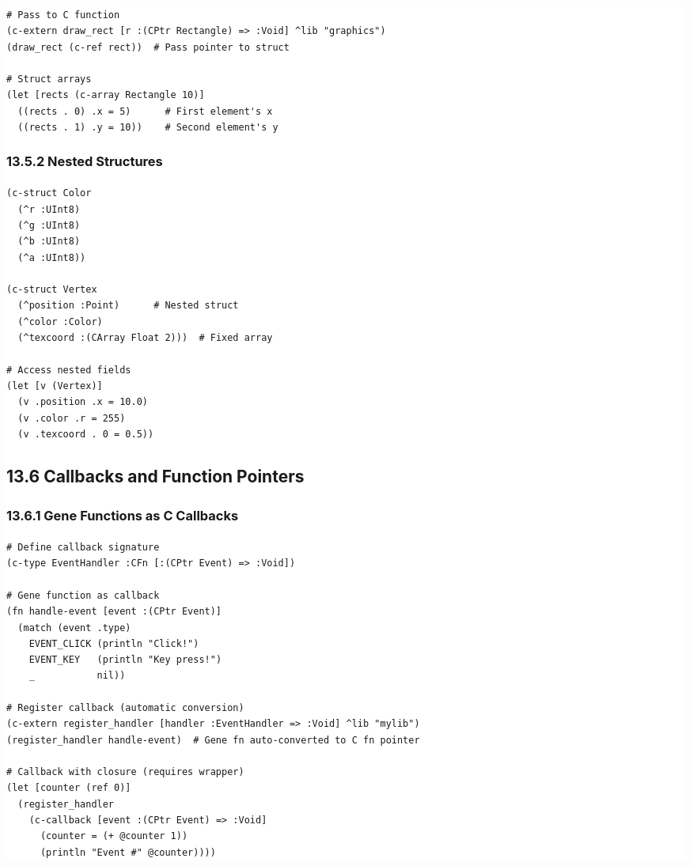 ```gene
# Pass to C function
(c-extern draw_rect [r :(CPtr Rectangle) => :Void] ^lib "graphics")
(draw_rect (c-ref rect))  # Pass pointer to struct

# Struct arrays
(let [rects (c-array Rectangle 10)]
  ((rects . 0) .x = 5)      # First element's x
  ((rects . 1) .y = 10))    # Second element's y
```

### 13.5.2 Nested Structures

```gene
(c-struct Color
  (^r :UInt8)
  (^g :UInt8)
  (^b :UInt8)
  (^a :UInt8))

(c-struct Vertex
  (^position :Point)      # Nested struct
  (^color :Color)
  (^texcoord :(CArray Float 2)))  # Fixed array

# Access nested fields
(let [v (Vertex)]
  (v .position .x = 10.0)
  (v .color .r = 255)
  (v .texcoord . 0 = 0.5))
```

## 13.6 Callbacks and Function Pointers

### 13.6.1 Gene Functions as C Callbacks

```gene
# Define callback signature
(c-type EventHandler :CFn [:(CPtr Event) => :Void])

# Gene function as callback
(fn handle-event [event :(CPtr Event)]
  (match (event .type)
    EVENT_CLICK (println "Click!")
    EVENT_KEY   (println "Key press!")
    _           nil))

# Register callback (automatic conversion)
(c-extern register_handler [handler :EventHandler => :Void] ^lib "mylib")
(register_handler handle-event)  # Gene fn auto-converted to C fn pointer

# Callback with closure (requires wrapper)
(let [counter (ref 0)]
  (register_handler
    (c-callback [event :(CPtr Event) => :Void]
      (counter = (+ @counter 1))
      (println "Event #" @counter))))
```
